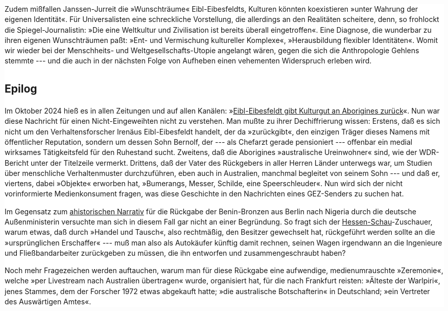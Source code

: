 Zudem mißfallen Janssen-Jurreit die »Wunschträume«
Eibl-Eibesfeldts, Kulturen könnten koexistieren »unter Wahrung
der eigenen Identität«. Für Universalisten eine schreckliche
Vorstellung, die allerdings an den Realitäten scheitere, denn, so
froh­lockt die Spiegel-Journalistin: »Die eine Weltkultur und
Zivilisation ist bereits überall eingetroffen«. Eine Diagnose,
die wunderbar zu ihren eigenen Wunschträumen paßt: »Ent- und
Vermischung kultureller Komplexe«, »Herausbildung flexibler
Identitäten«. Womit wir wieder bei der Menschheits- und
Weltgesellschafts-Utopie angelangt wären, gegen die sich die
Anthropologie Gehlens stemmte --- und die auch in der nächsten
Folge von Aufheben einen vehementen Widerspruch erleben wird.

## Epilog

Im Oktober 2024 hieß es in allen Zeitungen und auf allen Kanälen:
»[Eibl-Eibesfeldt gibt Kulturgut an Aborigines
zurück](https://www1.wdr.de/kultur/kulturnachrichten/eibl-eibesfeldt-kulturgut-aborigines-restitution-100.html)«. Nun
war diese Nachricht für einen Nicht-Ein­geweihten nicht zu
verstehen. Man mußte zu ihrer Dechiffrierung wissen: Erstens, daß
es sich nicht um den Verhaltensforscher Irenäus Eibl-Eibesfeldt
handelt, der da »zurückgibt«, den einzigen Träger dieses Namens
mit öffentlicher Reputation, sondern um dessen Sohn Bernolf, der
--- als Chefarzt gerade pensioniert --- offenbar ein medial
wirksames Tätigkeitsfeld für den Ruhestand sucht. Zweitens, daß
die Aborigines »australische Ureinwohner« sind, wie der
WDR-Bericht unter der Titelzeile vermerkt.  Drittens, daß der
Vater des Rückgebers in aller Herren Länder unterwegs war, um
Studien über menschliche Verhaltenmuster durchzuführen, eben auch
in Australien, manchmal begleitet von seinem Sohn --- und daß er,
viertens, dabei »Objekte« erworben hat, »Bumerangs, Messer,
Schilde, eine Speerschleuder«. Nun wird sich der nicht
vorinformierte Medienkonsument fragen, was diese Geschichte in
den Nachrichten eines GEZ-Senders zu suchen hat.

Im Gegensatz zum [ahistorischen
Narrativ](www.publicomag.com/2023/02/die-woke-lehre-frisst-ihre-gruender/)
für die Rückgabe der Benin-Bronzen aus Berlin nach Nigeria durch
die deutsche Außenministerin versuchte man sich in die­sem Fall
gar nicht an einer Begründung. So fragt sich der
[Hessen-Schau](https://www.hessenschau.de/kultur/uebergabe-in-frankfurt-australische-ureinwohner-erhalten-kulturgueter-zurueck-v1,kulturgueter-warlpiri-100.html)-Zuschauer,
warum etwas, daß durch »Handel und Tausch«, also rechtmäßig, den
Besitzer ge­wechselt hat, rückgeführt werden sollte an die
»ursprünglichen Erschaffer« --- muß man also als Autokäufer
künftig damit rechnen, seinen Wagen irgendwann an die Ingenieure
und Fließbandarbeiter zurückgeben zu müssen, die ihn entworfen
und zusammengeschraubt haben?

Noch mehr Fragezeichen werden auftauchen, warum man für diese
Rückgabe eine aufwendige, medienumrauschte »Zeremonie«, welche
»per Livestream nach Austra­lien übertragen« wurde, organisiert
hat, für die nach Frankfurt reisten: »Älteste der Warlpiri«,
jenes Stammes, dem der Forscher 1972 etwas abgekauft hatte; »die
australische Botschafterin« in Deutschland; »ein Vertreter des
Auswärtigen Amtes«.
